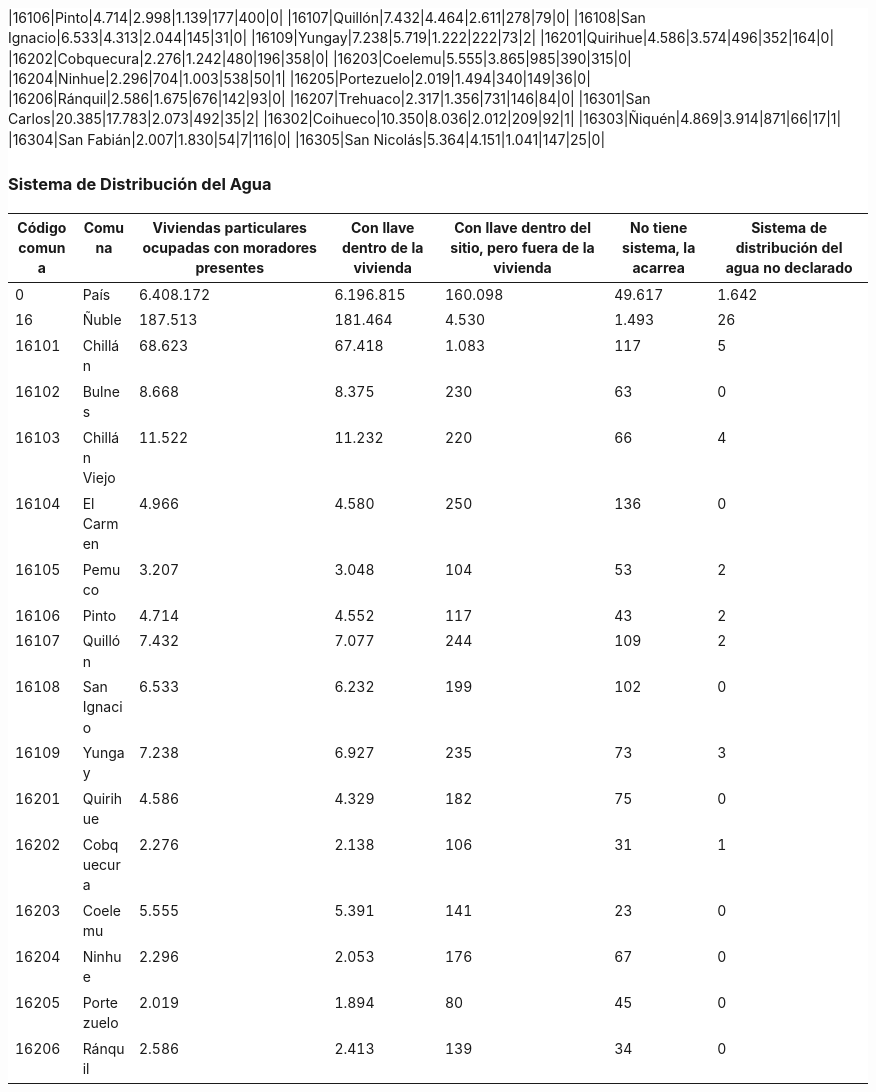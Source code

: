 |16106|Pinto|4.714|2.998|1.139|177|400|0|
|16107|Quillón|7.432|4.464|2.611|278|79|0|
|16108|San Ignacio|6.533|4.313|2.044|145|31|0|
|16109|Yungay|7.238|5.719|1.222|222|73|2|
|16201|Quirihue|4.586|3.574|496|352|164|0|
|16202|Cobquecura|2.276|1.242|480|196|358|0|
|16203|Coelemu|5.555|3.865|985|390|315|0|
|16204|Ninhue|2.296|704|1.003|538|50|1|
|16205|Portezuelo|2.019|1.494|340|149|36|0|
|16206|Ránquil|2.586|1.675|676|142|93|0|
|16207|Trehuaco|2.317|1.356|731|146|84|0|
|16301|San Carlos|20.385|17.783|2.073|492|35|2|
|16302|Coihueco|10.350|8.036|2.012|209|92|1|
|16303|Ñiquén|4.869|3.914|871|66|17|1|
|16304|San Fabián|2.007|1.830|54|7|116|0|
|16305|San Nicolás|5.364|4.151|1.041|147|25|0|

### Sistema de Distribución del Agua

|Código comuna|Comuna|Viviendas particulares ocupadas con moradores presentes|Con llave dentro de la vivienda|Con llave dentro del sitio, pero fuera de la vivienda|No tiene sistema, la acarrea|Sistema de distribución del agua no declarado|
|-|-|-|-|-|-|-|
|0|País|6.408.172|6.196.815|160.098|49.617|1.642|
|16|Ñuble|187.513|181.464|4.530|1.493|26|
|16101|Chillán|68.623|67.418|1.083|117|5|
|16102|Bulnes|8.668|8.375|230|63|0|
|16103|Chillán Viejo|11.522|11.232|220|66|4|
|16104|El Carmen|4.966|4.580|250|136|0|
|16105|Pemuco|3.207|3.048|104|53|2|
|16106|Pinto|4.714|4.552|117|43|2|
|16107|Quillón|7.432|7.077|244|109|2|
|16108|San Ignacio|6.533|6.232|199|102|0|
|16109|Yungay|7.238|6.927|235|73|3|
|16201|Quirihue|4.586|4.329|182|75|0|
|16202|Cobquecura|2.276|2.138|106|31|1|
|16203|Coelemu|5.555|5.391|141|23|0|
|16204|Ninhue|2.296|2.053|176|67|0|
|16205|Portezuelo|2.019|1.894|80|45|0|
|16206|Ránquil|2.586|2.413|139|34|0|